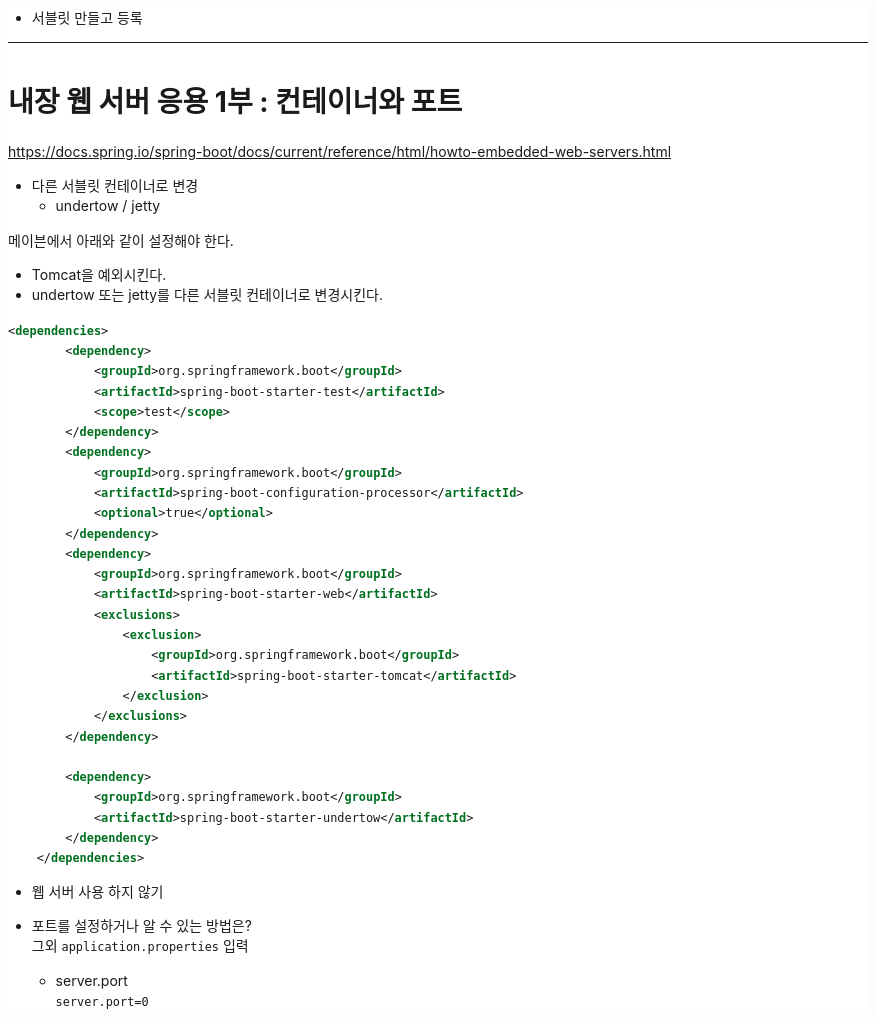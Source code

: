   - 서블릿 만들고 등록

  ---

  # 내장 웹 서버 응용 1부 : 컨테이너와 포트

  https://docs.spring.io/spring-boot/docs/current/reference/html/howto-embedded-web-servers.html

  - 다른 서블릿 컨테이너로 변경
    - undertow / jetty

  메이븐에서 아래와 같이 설정해야 한다.

  - Tomcat을 예외시킨다.
  - undertow 또는 jetty를 다른 서블릿 컨테이너로 변경시킨다.

  ```xml
  <dependencies>
          <dependency>
              <groupId>org.springframework.boot</groupId>
              <artifactId>spring-boot-starter-test</artifactId>
              <scope>test</scope>
          </dependency>
          <dependency>
              <groupId>org.springframework.boot</groupId>
              <artifactId>spring-boot-configuration-processor</artifactId>
              <optional>true</optional>
          </dependency>
          <dependency>
              <groupId>org.springframework.boot</groupId>
              <artifactId>spring-boot-starter-web</artifactId>
              <exclusions>
                  <exclusion>
                      <groupId>org.springframework.boot</groupId>
                      <artifactId>spring-boot-starter-tomcat</artifactId>
                  </exclusion>
              </exclusions>
          </dependency>
  
          <dependency>
              <groupId>org.springframework.boot</groupId>
              <artifactId>spring-boot-starter-undertow</artifactId>
          </dependency>
      </dependencies>
  ```

  - 웹 서버 사용 하지 않기  
    

  - 포트를 설정하거나 알 수 있는 방법은?  
    그외 `application.properties` 입력

    - server.port  
      `server.port=0`
